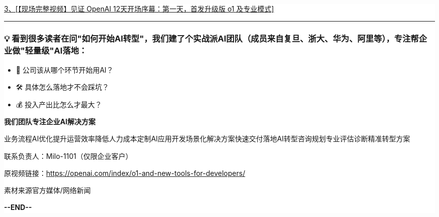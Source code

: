 [3、[【现场完整视频】见证 OpenAI 12天开场序幕：第一天，首发升级版 o1
及专业模式]](https://mp.weixin.qq.com/s?__biz=Mzg5NTc4ODkzOA==&mid=2247494553&idx=1&sn=7f8ee3c545c2e4f864f37e709186f38f&scene=21#wechat_redirect)

* * *

### 💡 看到很多读者在问"如何开始AI转型"，我们建了个实战派AI团队（成员来自复旦、浙大、华为、阿里等），专注帮企业做"轻量级"AI落地：

  * 🎯 公司该从哪个环节开始用AI？

  * 🛠️ 具体怎么落地才不会踩坑？

  * 💰 投入产出比怎么才最大？

**我们团队专注企业AI解决方案**

业务流程AI优化提升运营效率降低人力成本定制AI应用开发场景化解决方案快速交付落地AI转型咨询规划专业评估诊断精准转型方案

联系负责人：Milo-1101（仅限企业客户）

原视频链接：https://openai.com/index/o1-and-new-tools-for-developers/

素材来源官方媒体/网络新闻

**\--END--**

